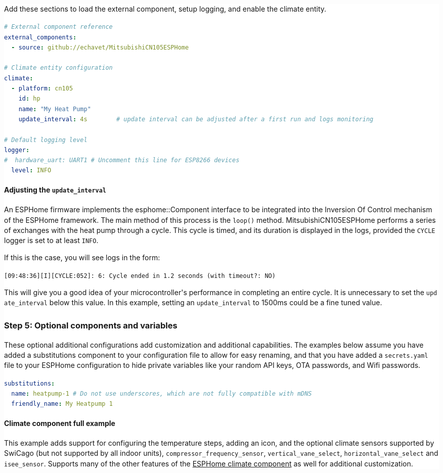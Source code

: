 Add these sections to load the external component, setup logging, and enable the climate entity.

```yaml
# External component reference
external_components:
  - source: github://echavet/MitsubishiCN105ESPHome

# Climate entity configuration
climate:
  - platform: cn105
    id: hp
    name: "My Heat Pump"
    update_interval: 4s        # update interval can be adjusted after a first run and logs monitoring 

# Default logging level
logger:
#  hardware_uart: UART1 # Uncomment this line for ESP8266 devices
  level: INFO
```

#### Adjusting the `update_interval`
An ESPHome firmware implements the esphome::Component interface to be integrated into the Inversion Of Control mechanism of the ESPHome framework.
The main method of this process is the `loop()` method. MitsubishiCN105ESPHome performs a series of exchanges with the heat pump through a cycle. This cycle is timed, and its duration is displayed in the logs, provided the `CYCLE` logger is set to at least `INFO`.

If this is the case, you will see logs in the form:
```
[09:48:36][I][CYCLE:052]: 6: Cycle ended in 1.2 seconds (with timeout?: NO)
```

This will give you a good idea of your microcontroller's performance in completing an entire cycle. It is unnecessary to set the `update_interval` below this value.
In this example, setting an `update_interval` to 1500ms could be a fine tuned value.

### Step 5: Optional components and variables

These optional additional configurations add customization and additional capabilities. The examples below assume you have added a substitutions component to your configuration file to allow for easy renaming, and that you have added a `secrets.yaml` file to your ESPHome configuration to hide private variables like your random API keys, OTA passwords, and Wifi passwords.

```yaml
substitutions:
  name: heatpump-1 # Do not use underscores, which are not fully compatible with mDNS
  friendly_name: My Heatpump 1
```

#### Climate component full example
This example adds support for configuring the temperature steps, adding an icon, and the optional climate sensors supported by SwiCago (but not supported by all indoor units), `compressor_frequency_sensor`, `vertical_vane_select`, `horizontal_vane_select` and `isee_sensor`. Supports many of the other features of the [ESPHome climate component](https://esphome.io/components/climate/index.html) as well for additional customization.
